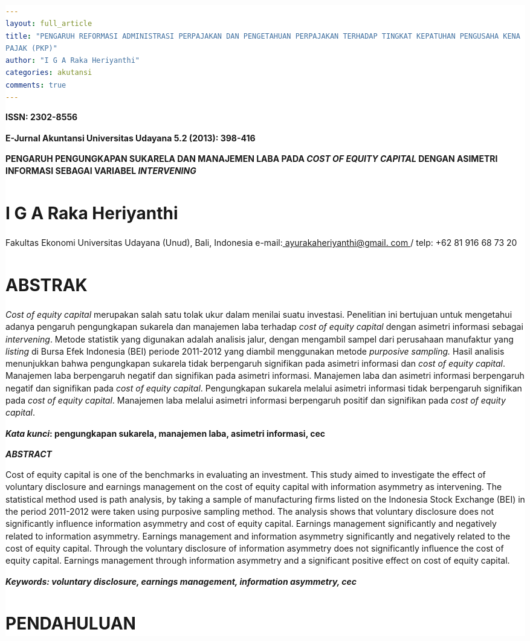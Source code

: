 ```yaml
---
layout: full_article
title: "PENGARUH REFORMASI ADMINISTRASI PERPAJAKAN DAN PENGETAHUAN PERPAJAKAN TERHADAP TINGKAT KEPATUHAN PENGUSAHA KENA PAJAK (PKP)"
author: "I G A Raka Heriyanthi"
categories: akutansi
comments: true
---
```


<p><span class="font0" style="font-weight:bold;">ISSN: 2302-8556</span></p>
<p><span class="font0" style="font-weight:bold;">E-Jurnal Akuntansi Universitas Udayana 5.2 (2013): 398-416</span></p>
<p><span class="font5" style="font-weight:bold;">PENGARUH PENGUNGKAPAN SUKARELA DAN MANAJEMEN LABA PADA </span><span class="font5" style="font-weight:bold;font-style:italic;">COST OF EQUITY CAPITAL </span><span class="font5" style="font-weight:bold;">DENGAN ASIMETRI INFORMASI SEBAGAI VARIABEL </span><span class="font5" style="font-weight:bold;font-style:italic;">INTERVENING</span></p><a name="caption1"></a>
<h1><a name="bookmark0"></a><span class="font4" style="font-weight:bold;"><a name="bookmark1"></a>I G A Raka Heriyanthi</span></h1>
<p><span class="font4">Fakultas Ekonomi Universitas Udayana (Unud), Bali, Indonesia e-mail:</span><a href="mailto:ayurakaheriyanthi@gmail.com"><span class="font4"> ayurakaheriyanthi@gmail. com </span></a><span class="font4">/ telp: +62 81 916 68 73 20</span></p>
<h1><a name="bookmark2"></a><span class="font4" style="font-weight:bold;"><a name="bookmark3"></a>ABSTRAK</span></h1>
<p><span class="font2" style="font-style:italic;">Cost of equity capital</span><span class="font2"> merupakan salah satu tolak ukur dalam menilai suatu investasi. Penelitian ini bertujuan untuk mengetahui adanya pengaruh pengungkapan sukarela dan manajemen laba terhadap </span><span class="font2" style="font-style:italic;">cost of equity capital</span><span class="font2"> dengan asimetri informasi sebagai </span><span class="font2" style="font-style:italic;">intervening</span><span class="font2">. Metode statistik yang digunakan adalah analisis jalur, dengan mengambil sampel dari perusahaan manufaktur yang </span><span class="font2" style="font-style:italic;">listing</span><span class="font2"> di Bursa Efek Indonesia (BEI) periode 2011-2012 yang diambil menggunakan metode </span><span class="font2" style="font-style:italic;">purposive sampling.</span><span class="font2"> Hasil analisis menunjukkan bahwa pengungkapan sukarela tidak berpengaruh signifikan pada asimetri informasi dan </span><span class="font2" style="font-style:italic;">cost of equity capital</span><span class="font2">. Manajemen laba berpengaruh negatif dan signifikan pada asimetri informasi. Manajemen laba dan asimetri informasi berpengaruh negatif dan signifikan pada </span><span class="font2" style="font-style:italic;">cost of equity capital</span><span class="font2">. Pengungkapan sukarela melalui asimetri informasi tidak berpengaruh signifikan pada </span><span class="font2" style="font-style:italic;">cost of equity capital</span><span class="font2">. Manajemen laba melalui asimetri informasi berpengaruh positif dan signifikan pada </span><span class="font2" style="font-style:italic;">cost of equity capital</span><span class="font2">.</span></p>
<p><span class="font2" style="font-weight:bold;font-style:italic;">Kata kunci</span><span class="font2" style="font-weight:bold;">: pengungkapan sukarela, manajemen laba, asimetri informasi, cec</span></p>
<p><span class="font4" style="font-weight:bold;font-style:italic;">ABSTRACT</span></p>
<p><span class="font2">Cost of equity capital is one of the benchmarks in evaluating an investment. This study aimed to investigate the effect of voluntary disclosure and earnings management on the cost of equity capital with information asymmetry as intervening. The statistical method used is path analysis, by taking a sample of manufacturing firms listed on the Indonesia Stock Exchange (BEI) in the period 2011-2012 were taken using purposive sampling method. The analysis shows that voluntary disclosure does not significantly influence information asymmetry and cost of equity capital. Earnings management significantly and negatively related to information asymmetry. Earnings management and information asymmetry significantly and negatively related to the cost of equity capital. Through the voluntary disclosure of information asymmetry does not significantly influence the cost of equity capital. Earnings management through information asymmetry and a significant positive effect on cost of equity capital.</span></p>
<p><span class="font2" style="font-weight:bold;font-style:italic;">Keywords: voluntary disclosure, earnings management, information asymmetry, cec</span></p>
<h1><a name="bookmark4"></a><span class="font4" style="font-weight:bold;"><a name="bookmark5"></a>PENDAHULUAN</span></h1>